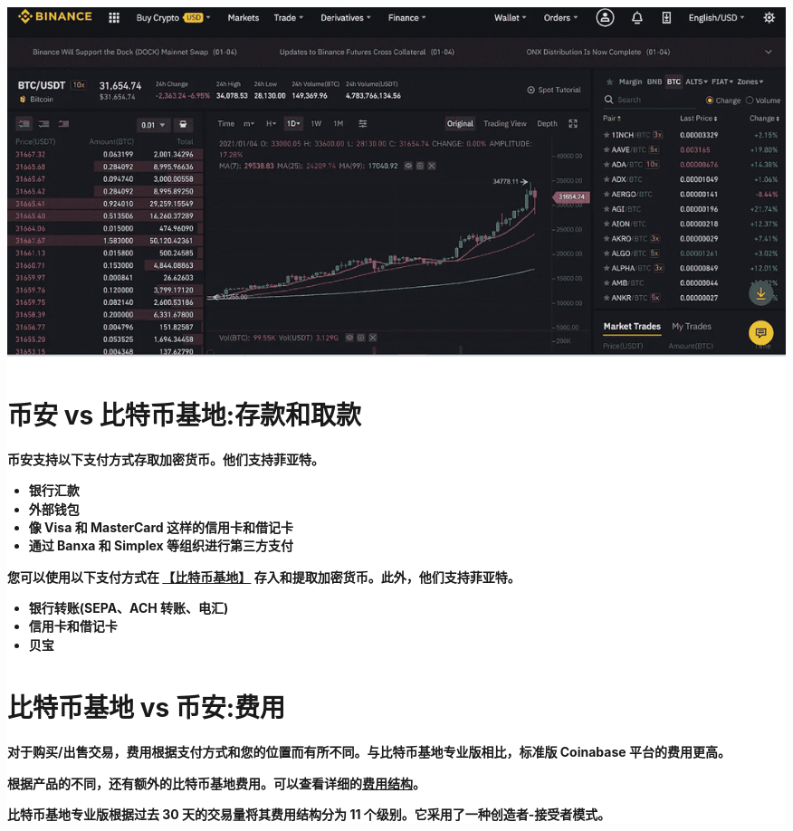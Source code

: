 ****![](img/d50a2d8dbc2cc478da7639f4bcc8f7ef.png)****

# ****币安 vs 比特币基地:存款和取款****

****[](https://blog.coincodecap.com/go/binance)**币安支持以下支付方式存取加密货币。他们支持菲亚特。******

*   ******银行汇款******
*   ******外部钱包******
*   ******像 Visa 和 MasterCard 这样的信用卡和借记卡******
*   ******通过 Banxa 和 Simplex 等组织进行第三方支付******

******您可以使用以下支付方式在 [**【比特币基地】**](https://blog.coincodecap.com/go/coinbase) 存入和提取加密货币。此外，他们支持菲亚特。******

*   ****银行转账(SEPA、ACH 转账、电汇)****
*   ****信用卡和借记卡****
*   ****贝宝****

# ****比特币基地 vs 币安:费用****

****对于购买/出售交易，费用根据支付方式和您的位置而有所不同。与比特币基地专业版相比，标准版 Coinabase 平台的费用更高。****

****根据产品的不同，还有额外的比特币基地费用。可以查看详细的[费用结构](https://help.coinbase.com/en/coinbase/trading-and-funding/pricing-and-fees/fees)。****

****比特币基地专业版根据过去 30 天的交易量将其费用结构分为 11 个级别。它采用了一种创造者-接受者模式。****
